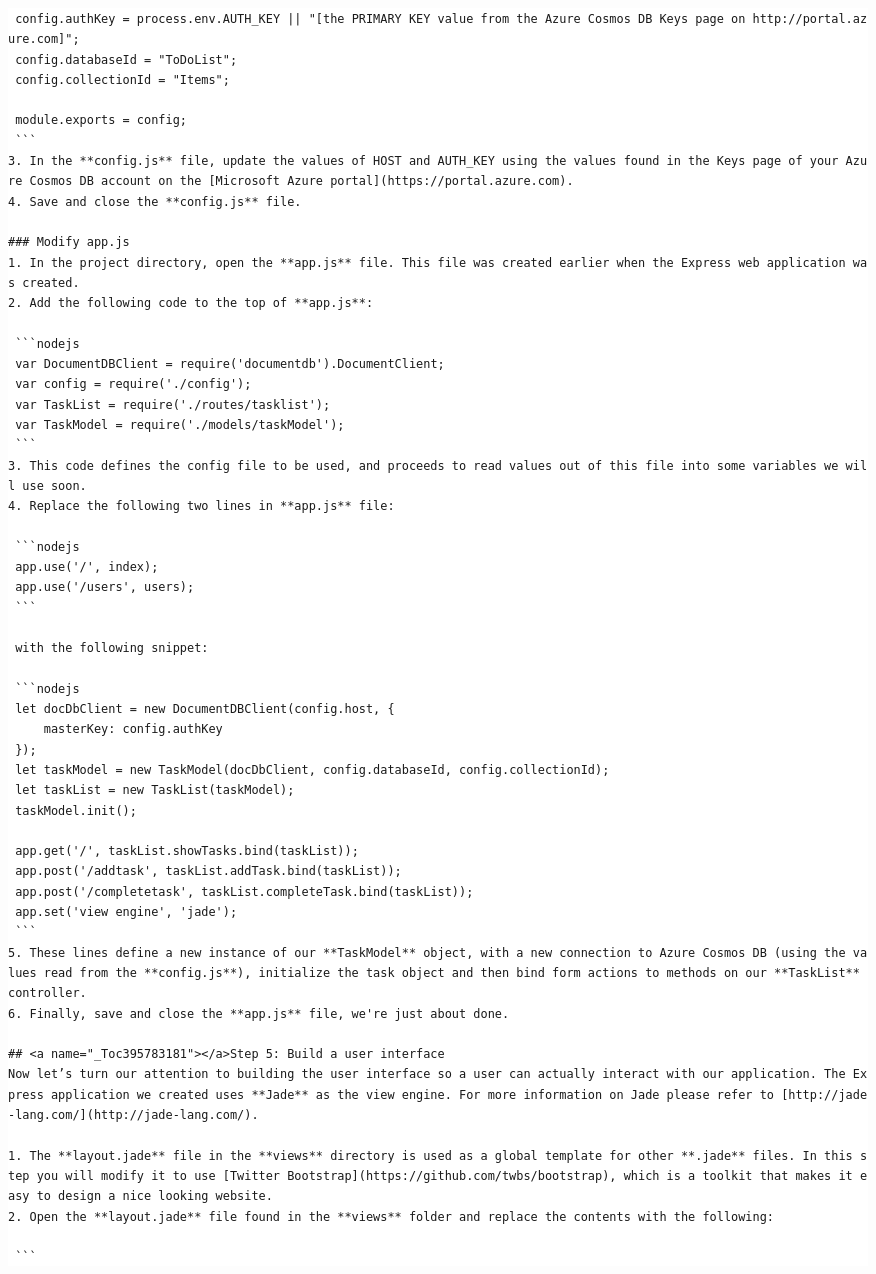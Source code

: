    ```nodejs
    config.authKey = process.env.AUTH_KEY || "[the PRIMARY KEY value from the Azure Cosmos DB Keys page on http://portal.azure.com]";
    config.databaseId = "ToDoList";
    config.collectionId = "Items";
   
    module.exports = config;
    ```
3. In the **config.js** file, update the values of HOST and AUTH_KEY using the values found in the Keys page of your Azure Cosmos DB account on the [Microsoft Azure portal](https://portal.azure.com).
4. Save and close the **config.js** file.

### Modify app.js
1. In the project directory, open the **app.js** file. This file was created earlier when the Express web application was created.
2. Add the following code to the top of **app.js**:
   
    ```nodejs
    var DocumentDBClient = require('documentdb').DocumentClient;
    var config = require('./config');
    var TaskList = require('./routes/tasklist');
    var TaskModel = require('./models/taskModel');
    ```
3. This code defines the config file to be used, and proceeds to read values out of this file into some variables we will use soon.
4. Replace the following two lines in **app.js** file:
   
    ```nodejs
    app.use('/', index);
    app.use('/users', users); 
    ```
   
    with the following snippet:
   
    ```nodejs
    let docDbClient = new DocumentDBClient(config.host, {
        masterKey: config.authKey
    });
    let taskModel = new TaskModel(docDbClient, config.databaseId, config.collectionId);
    let taskList = new TaskList(taskModel);
    taskModel.init();
   
    app.get('/', taskList.showTasks.bind(taskList));
    app.post('/addtask', taskList.addTask.bind(taskList));
    app.post('/completetask', taskList.completeTask.bind(taskList));
    app.set('view engine', 'jade');
    ```
5. These lines define a new instance of our **TaskModel** object, with a new connection to Azure Cosmos DB (using the values read from the **config.js**), initialize the task object and then bind form actions to methods on our **TaskList** controller. 
6. Finally, save and close the **app.js** file, we're just about done.

## <a name="_Toc395783181"></a>Step 5: Build a user interface
Now let’s turn our attention to building the user interface so a user can actually interact with our application. The Express application we created uses **Jade** as the view engine. For more information on Jade please refer to [http://jade-lang.com/](http://jade-lang.com/).

1. The **layout.jade** file in the **views** directory is used as a global template for other **.jade** files. In this step you will modify it to use [Twitter Bootstrap](https://github.com/twbs/bootstrap), which is a toolkit that makes it easy to design a nice looking website. 
2. Open the **layout.jade** file found in the **views** folder and replace the contents with the following:

    ```
   ```

[Node.js]: http://nodejs.org/
[Git]: http://git-scm.com/
[GitHub]: https://github.com/Azure-Samples/documentdb-node-todo-app